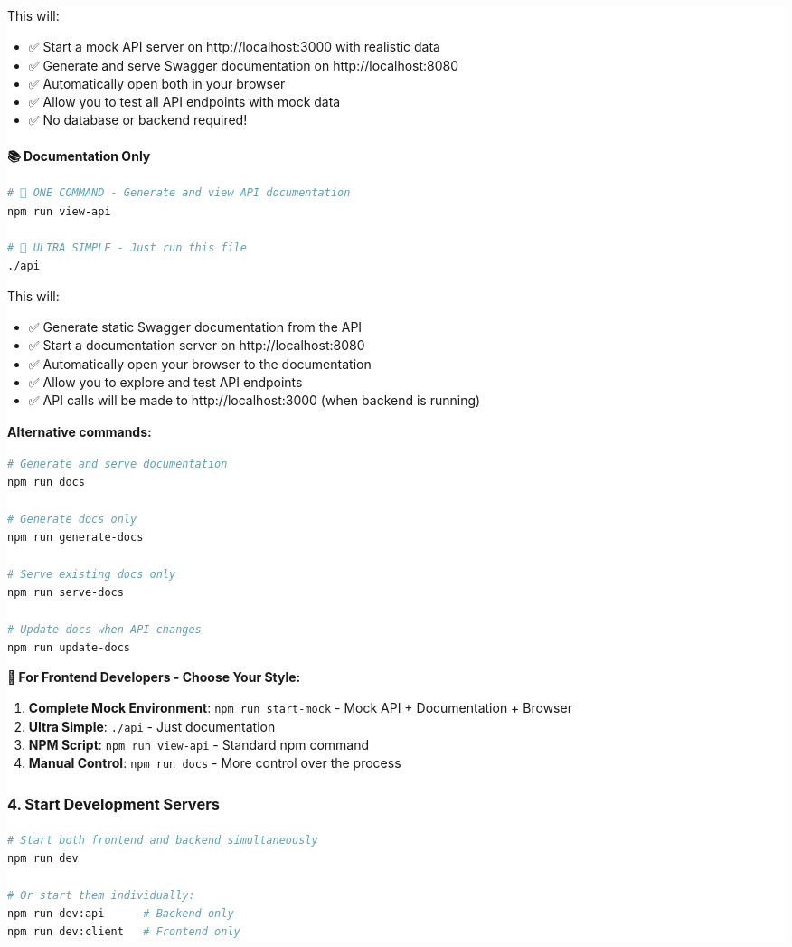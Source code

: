 This will:
- ✅ Start a mock API server on http://localhost:3000 with realistic data
- ✅ Generate and serve Swagger documentation on http://localhost:8080
- ✅ Automatically open both in your browser
- ✅ Allow you to test all API endpoints with mock data
- ✅ No database or backend required!

#### **📚 Documentation Only**
```bash
# 🚀 ONE COMMAND - Generate and view API documentation
npm run view-api

# 🎯 ULTRA SIMPLE - Just run this file
./api
```

This will:
- ✅ Generate static Swagger documentation from the API
- ✅ Start a documentation server on http://localhost:8080
- ✅ Automatically open your browser to the documentation
- ✅ Allow you to explore and test API endpoints
- ✅ API calls will be made to http://localhost:3000 (when backend is running)

**Alternative commands:**
```bash
# Generate and serve documentation
npm run docs

# Generate docs only
npm run generate-docs

# Serve existing docs only
npm run serve-docs

# Update docs when API changes
npm run update-docs
```

**🎯 For Frontend Developers - Choose Your Style:**

1. **Complete Mock Environment**: `npm run start-mock` - Mock API + Documentation + Browser
2. **Ultra Simple**: `./api` - Just documentation
3. **NPM Script**: `npm run view-api` - Standard npm command
4. **Manual Control**: `npm run docs` - More control over the process

### **4. Start Development Servers**
```bash
# Start both frontend and backend simultaneously
npm run dev

# Or start them individually:
npm run dev:api      # Backend only
npm run dev:client   # Frontend only
```
